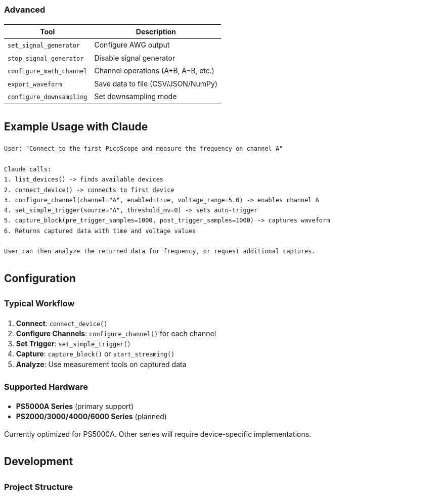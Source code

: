 ### Advanced

| Tool | Description |
|------|-------------|
| `set_signal_generator` | Configure AWG output |
| `stop_signal_generator` | Disable signal generator |
| `configure_math_channel` | Channel operations (A+B, A-B, etc.) |
| `export_waveform` | Save data to file (CSV/JSON/NumPy) |
| `configure_downsampling` | Set downsampling mode |

## Example Usage with Claude

```
User: "Connect to the first PicoScope and measure the frequency on channel A"

Claude calls:
1. list_devices() -> finds available devices
2. connect_device() -> connects to first device
3. configure_channel(channel="A", enabled=true, voltage_range=5.0) -> enables channel A
4. set_simple_trigger(source="A", threshold_mv=0) -> sets auto-trigger
5. capture_block(pre_trigger_samples=1000, post_trigger_samples=1000) -> captures waveform
6. Returns captured data with time and voltage values

User can then analyze the returned data for frequency, or request additional captures.
```

## Configuration

### Typical Workflow

1. **Connect**: `connect_device()`
2. **Configure Channels**: `configure_channel()` for each channel
3. **Set Trigger**: `set_simple_trigger()`
4. **Capture**: `capture_block()` or `start_streaming()`
5. **Analyze**: Use measurement tools on captured data

### Supported Hardware

- **PS5000A Series** (primary support)
- **PS2000/3000/4000/6000 Series** (planned)

Currently optimized for PS5000A. Other series will require device-specific implementations.

## Development

### Project Structure
